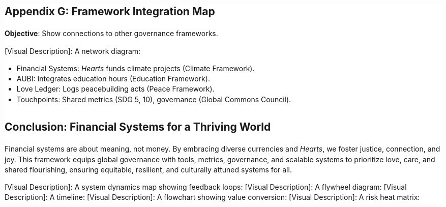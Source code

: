 ## Appendix G: Framework Integration Map
**Objective**: Show connections to other governance frameworks.  

[Visual Description]: A network diagram: 
- Financial Systems: *Hearts* funds climate projects (Climate Framework).  
- AUBI: Integrates education hours (Education Framework).  
- Love Ledger: Logs peacebuilding acts (Peace Framework).  
- Touchpoints: Shared metrics (SDG 5, 10), governance (Global Commons Council).


## Conclusion: Financial Systems for a Thriving World
Financial systems are about meaning, not money. By embracing diverse currencies and *Hearts*, we foster justice, connection, and joy. This framework equips global governance with tools, metrics, governance, and scalable systems to prioritize love, care, and shared flourishing, ensuring equitable, resilient, and culturally attuned systems for all.



[Visual Description]: A system dynamics map showing feedback loops: 
[Visual Description]: A flywheel diagram: 
[Visual Description]: A timeline: 
[Visual Description]: A flowchart showing value conversion: 
[Visual Description]: A risk heat matrix: 